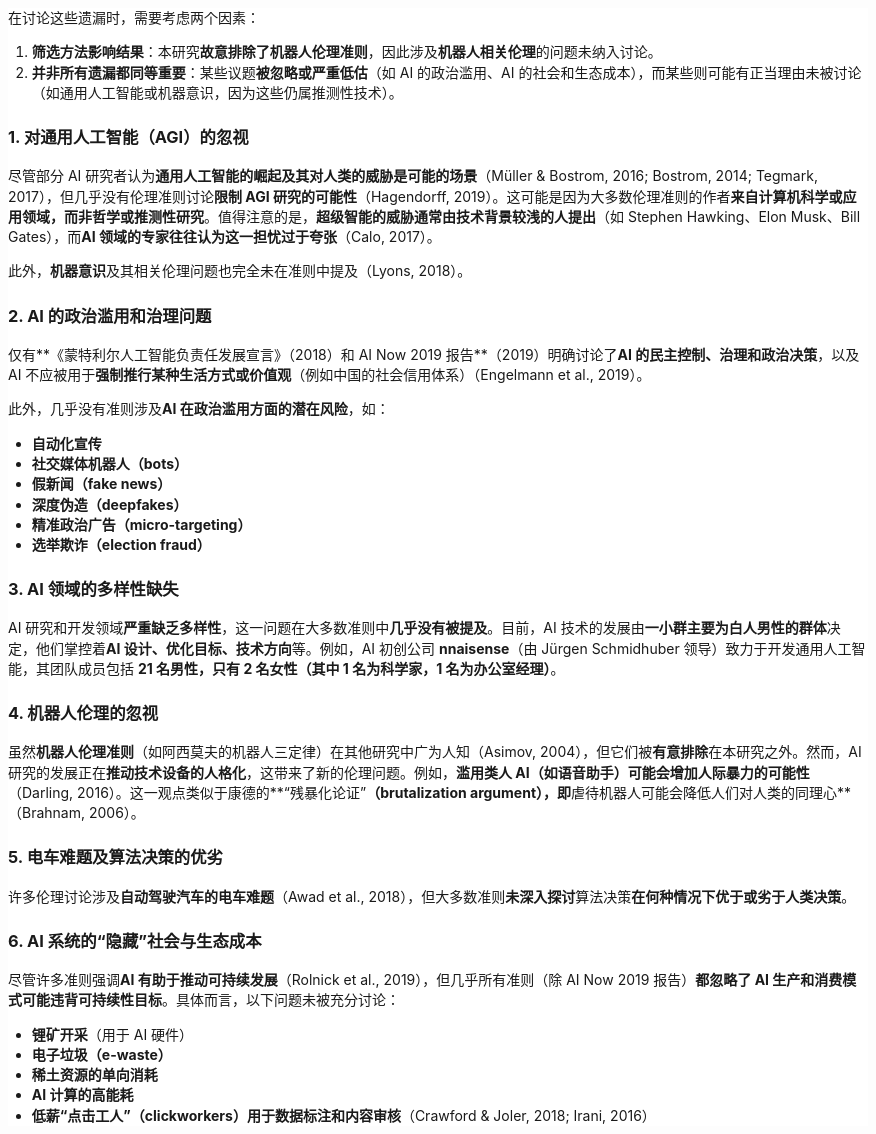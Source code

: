 在讨论这些遗漏时，需要考虑两个因素：

1. **筛选方法影响结果**：本研究**故意排除了机器人伦理准则**，因此涉及**机器人相关伦理**的问题未纳入讨论。
2. **并非所有遗漏都同等重要**：某些议题**被忽略或严重低估**（如 AI 的政治滥用、AI 的社会和生态成本），而某些则可能有正当理由未被讨论（如通用人工智能或机器意识，因为这些仍属推测性技术）。

### **1. 对通用人工智能（AGI）的忽视**

尽管部分 AI 研究者认为**通用人工智能的崛起及其对人类的威胁是可能的场景**（Müller & Bostrom, 2016; Bostrom, 2014; Tegmark, 2017），但几乎没有伦理准则讨论**限制 AGI 研究的可能性**（Hagendorff, 2019）。这可能是因为大多数伦理准则的作者**来自计算机科学或应用领域，而非哲学或推测性研究**。值得注意的是，**超级智能的威胁通常由技术背景较浅的人提出**（如 Stephen Hawking、Elon Musk、Bill Gates），而**AI 领域的专家往往认为这一担忧过于夸张**（Calo, 2017）。

此外，**机器意识**及其相关伦理问题也完全未在准则中提及（Lyons, 2018）。

### **2. AI 的政治滥用和治理问题**

仅有**《蒙特利尔人工智能负责任发展宣言》（2018）和 AI Now 2019 报告**（2019）明确讨论了**AI 的民主控制、治理和政治决策**，以及 AI 不应被用于**强制推行某种生活方式或价值观**（例如中国的社会信用体系）（Engelmann et al., 2019）。

此外，几乎没有准则涉及**AI 在政治滥用方面的潜在风险**，如：

- **自动化宣传**
- **社交媒体机器人（bots）**
- **假新闻（fake news）**
- **深度伪造（deepfakes）**
- **精准政治广告（micro-targeting）**
- **选举欺诈（election fraud）**

### **3. AI 领域的多样性缺失**

AI 研究和开发领域**严重缺乏多样性**，这一问题在大多数准则中**几乎没有被提及**。目前，AI 技术的发展由**一小群主要为白人男性的群体**决定，他们掌控着**AI 设计、优化目标、技术方向**等。例如，AI 初创公司 **nnaisense**（由 Jürgen Schmidhuber 领导）致力于开发通用人工智能，其团队成员包括 **21 名男性，只有 2 名女性（其中 1 名为科学家，1 名为办公室经理）**。

### **4. 机器人伦理的忽视**

虽然**机器人伦理准则**（如阿西莫夫的机器人三定律）在其他研究中广为人知（Asimov, 2004），但它们被**有意排除**在本研究之外。然而，AI 研究的发展正在**推动技术设备的人格化**，这带来了新的伦理问题。例如，**滥用类人 AI（如语音助手）可能会增加人际暴力的可能性**（Darling, 2016）。这一观点类似于康德的**“残暴化论证”**（brutalization argument），即**虐待机器人可能会降低人们对人类的同理心**（Brahnam, 2006）。

### **5. 电车难题及算法决策的优劣**

许多伦理讨论涉及**自动驾驶汽车的电车难题**（Awad et al., 2018），但大多数准则**未深入探讨**算法决策**在何种情况下优于或劣于人类决策**。

### **6. AI 系统的“隐藏”社会与生态成本**

尽管许多准则强调**AI 有助于推动可持续发展**（Rolnick et al., 2019），但几乎所有准则（除 AI Now 2019 报告）**都忽略了 AI 生产和消费模式可能违背可持续性目标**。具体而言，以下问题未被充分讨论：

- **锂矿开采**（用于 AI 硬件）
- **电子垃圾（e-waste）**
- **稀土资源的单向消耗**
- **AI 计算的高能耗**
- **低薪“点击工人”（clickworkers）用于数据标注和内容审核**（Crawford & Joler, 2018; Irani, 2016）
